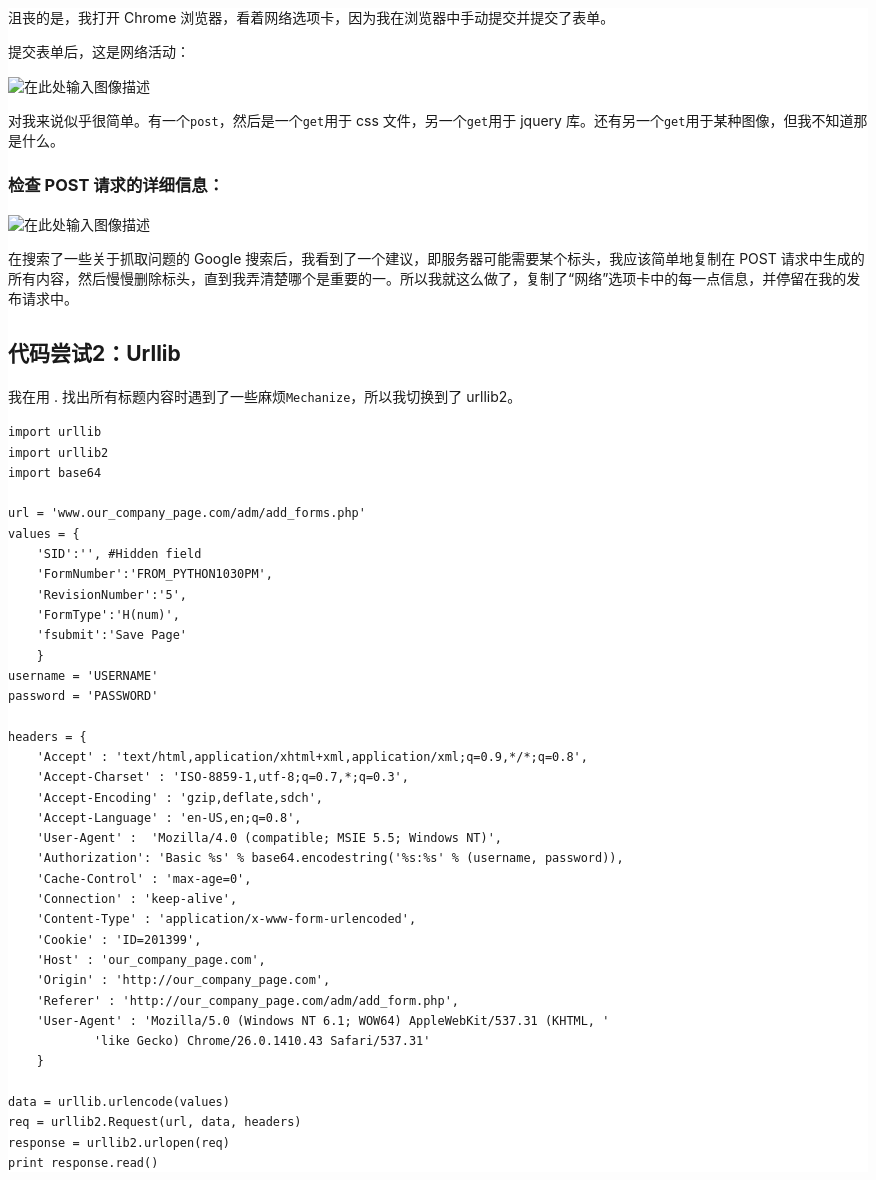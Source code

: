 沮丧的是，我打开 Chrome 浏览器，看着网络选项卡，因为我在浏览器中手动提交并提交了表单。

提交表单后，这是网络活动：

![在此处输入图像描述](https://i.stack.imgur.com/gFsbw.png)

对我来说似乎很简单。有一个`post`，然后是一个`get`用于 css 文件，另一个`get`用于 jquery 库。还有另一个`get`用于某种图像，但我不知道那是什么。

### 检查 POST 请求的详细信息：

![在此处输入图像描述](https://i.stack.imgur.com/uDrW6.png)

在搜索了一些关于抓取问题的 Google 搜索后，我看到了一个建议，即服务器可能需要某个标头，我应该简单地复制在 POST 请求中生成的所有内容，然后慢慢删除标头，直到我弄清楚哪个是重要的一。所以我就这么做了，复制了“网络”选项卡中的每一点信息，并停留在我的发布请求中。

## 代码尝试2：Urllib

我在用 . 找出所有标题内容时遇到了一些麻烦`Mechanize`，所以我切换到了 urllib2。

```
import urllib
import urllib2
import base64 

url = 'www.our_company_page.com/adm/add_forms.php'
values = {
    'SID':'', #Hidden field
    'FormNumber':'FROM_PYTHON1030PM',
    'RevisionNumber':'5',
    'FormType':'H(num)',
    'fsubmit':'Save Page'
    }
username = 'USERNAME'
password = 'PASSWORD'

headers = { 
    'Accept' : 'text/html,application/xhtml+xml,application/xml;q=0.9,*/*;q=0.8',
    'Accept-Charset' : 'ISO-8859-1,utf-8;q=0.7,*;q=0.3',
    'Accept-Encoding' : 'gzip,deflate,sdch',
    'Accept-Language' : 'en-US,en;q=0.8',
    'User-Agent' :  'Mozilla/4.0 (compatible; MSIE 5.5; Windows NT)', 
    'Authorization': 'Basic %s' % base64.encodestring('%s:%s' % (username, password)),
    'Cache-Control' : 'max-age=0',
    'Connection' : 'keep-alive',
    'Content-Type' : 'application/x-www-form-urlencoded',
    'Cookie' : 'ID=201399',
    'Host' : 'our_company_page.com',
    'Origin' : 'http://our_company_page.com',
    'Referer' : 'http://our_company_page.com/adm/add_form.php',
    'User-Agent' : 'Mozilla/5.0 (Windows NT 6.1; WOW64) AppleWebKit/537.31 (KHTML, ' 
            'like Gecko) Chrome/26.0.1410.43 Safari/537.31'
    }

data = urllib.urlencode(values)
req = urllib2.Request(url, data, headers)
response = urllib2.urlopen(req)
print response.read() 
```
